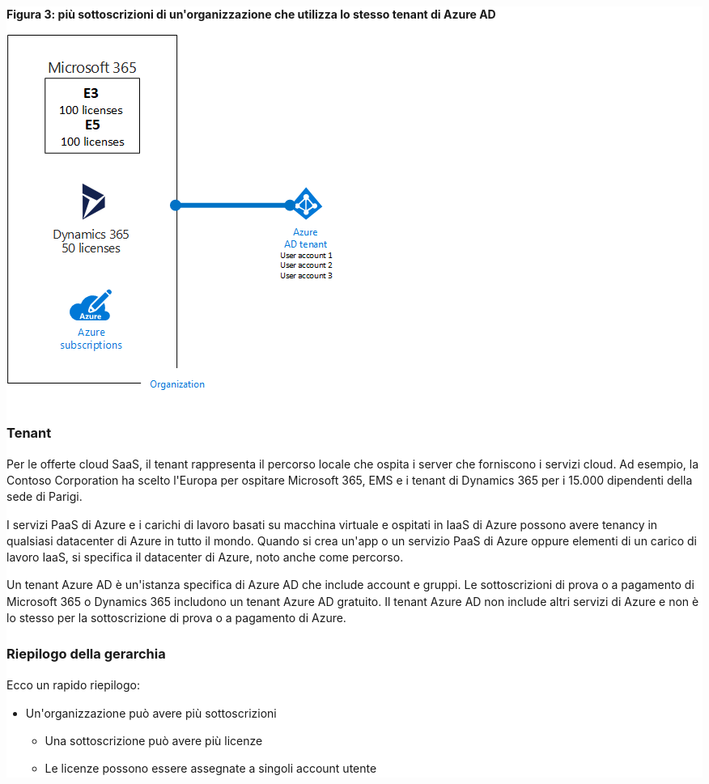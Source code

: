 **Figura 3: più sottoscrizioni di un'organizzazione che utilizza lo stesso tenant di Azure AD**

![Esempio di organizzazione con più sottoscrizioni che utilizzano lo stesso tenant Azure AD.](../media/Subscriptions/Subscriptions-Fig3.png)
  
### <a name="tenants"></a>Tenant

Per le offerte cloud SaaS, il tenant rappresenta il percorso locale che ospita i server che forniscono i servizi cloud. Ad esempio, la Contoso Corporation ha scelto l'Europa per ospitare Microsoft 365, EMS e i tenant di Dynamics 365 per i 15.000 dipendenti della sede di Parigi.
  
I servizi PaaS di Azure e i carichi di lavoro basati su macchina virtuale e ospitati in IaaS di Azure possono avere tenancy in qualsiasi datacenter di Azure in tutto il mondo. Quando si crea un'app o un servizio PaaS di Azure oppure elementi di un carico di lavoro IaaS, si specifica il datacenter di Azure, noto anche come percorso.
  
Un tenant Azure AD è un'istanza specifica di Azure AD che include account e gruppi. Le sottoscrizioni di prova o a pagamento di Microsoft 365 o Dynamics 365 includono un tenant Azure AD gratuito. Il tenant Azure AD non include altri servizi di Azure e non è lo stesso per la sottoscrizione di prova o a pagamento di Azure.
  
### <a name="summary-of-the-hierarchy"></a>Riepilogo della gerarchia

Ecco un rapido riepilogo:
  
- Un'organizzazione può avere più sottoscrizioni
    
  - Una sottoscrizione può avere più licenze
    
  - Le licenze possono essere assegnate a singoli account utente
    